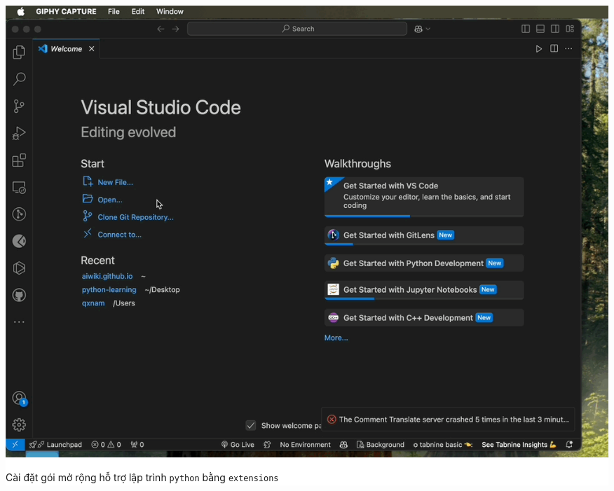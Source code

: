 ![vscode-open-ws](/assets/images/setup-python-on-mac/open-ws-2.gif)

Cài đặt gói mở rộng hỗ trợ lập trình `python` bằng `extensions`